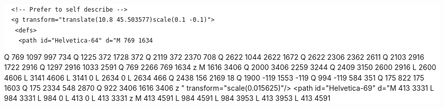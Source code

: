       <!-- Prefer to self describe -->
      <g transform="translate(10.8 45.503577)scale(0.1 -0.1)">
       <defs>
        <path id="Helvetica-64" d="M 769 1634 
Q 769 1097 997 734 
Q 1225 372 1728 372 
Q 2119 372 2370 708 
Q 2622 1044 2622 1672 
Q 2622 2306 2362 2611 
Q 2103 2916 1722 2916 
Q 1297 2916 1033 2591 
Q 769 2266 769 1634 
z
M 1616 3406 
Q 2000 3406 2259 3244 
Q 2409 3150 2600 2916 
L 2600 4606 
L 3141 4606 
L 3141 0 
L 2634 0 
L 2634 466 
Q 2438 156 2169 18 
Q 1900 -119 1553 -119 
Q 994 -119 584 351 
Q 175 822 175 1603 
Q 175 2334 548 2870 
Q 922 3406 1616 3406 
z
" transform="scale(0.015625)"/>
        <path id="Helvetica-63" d="M 1703 3444 
Q 2269 3444 2623 3169 
Q 2978 2894 3050 2222 
L 2503 2222 
Q 2453 2531 2275 2736 
Q 2097 2941 1703 2941 
Q 1166 2941 934 2416 
Q 784 2075 784 1575 
Q 784 1072 996 728 
Q 1209 384 1666 384 
Q 2016 384 2220 598 
Q 2425 813 2503 1184 
L 3050 1184 
Q 2956 519 2581 211 
Q 2206 -97 1622 -97 
Q 966 -97 575 383 
Q 184 863 184 1581 
Q 184 2463 612 2953 
Q 1041 3444 1703 3444 
z
M 1616 3428 
L 1616 3428 
z
" transform="scale(0.015625)"/>
        <path id="Helvetica-69" d="M 413 3331 
L 984 3331 
L 984 0 
L 413 0 
L 413 3331 
z
M 413 4591 
L 984 4591 
L 984 3953 
L 413 3953 
L 413 4591 